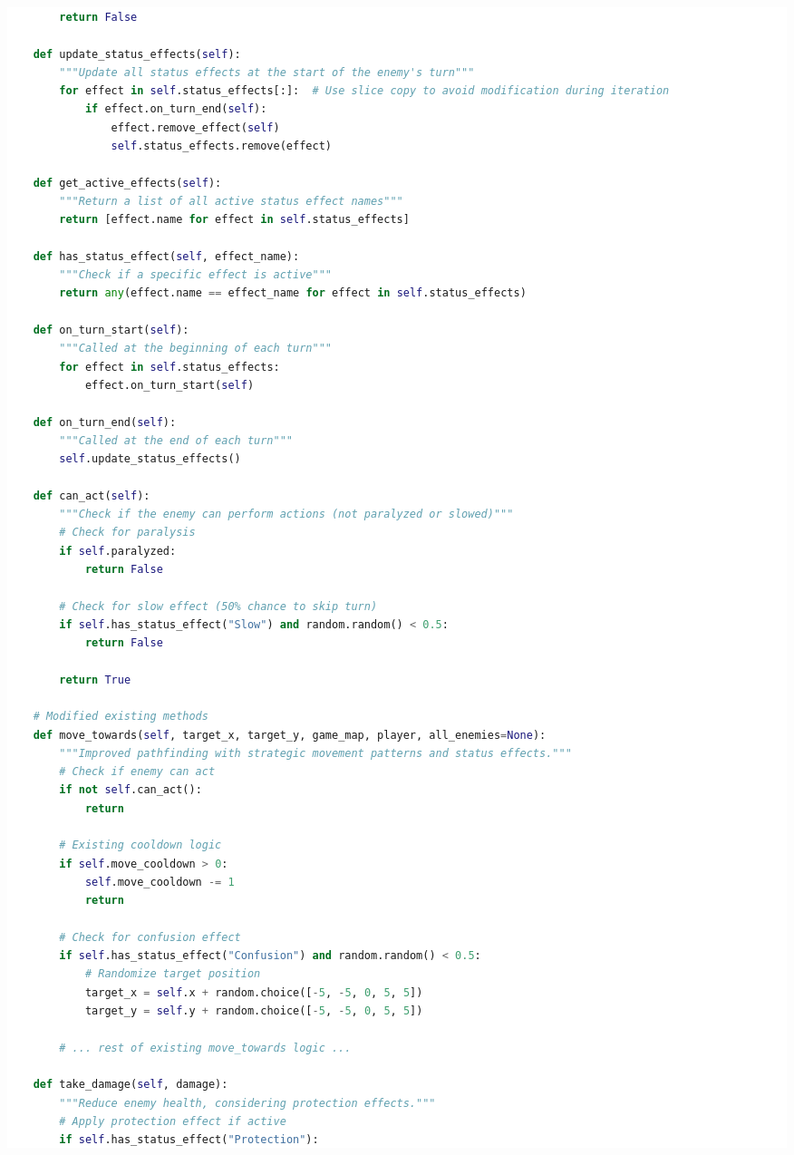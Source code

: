 ```python
        return False
    
    def update_status_effects(self):
        """Update all status effects at the start of the enemy's turn"""
        for effect in self.status_effects[:]:  # Use slice copy to avoid modification during iteration
            if effect.on_turn_end(self):
                effect.remove_effect(self)
                self.status_effects.remove(effect)
    
    def get_active_effects(self):
        """Return a list of all active status effect names"""
        return [effect.name for effect in self.status_effects]
    
    def has_status_effect(self, effect_name):
        """Check if a specific effect is active"""
        return any(effect.name == effect_name for effect in self.status_effects)
    
    def on_turn_start(self):
        """Called at the beginning of each turn"""
        for effect in self.status_effects:
            effect.on_turn_start(self)
    
    def on_turn_end(self):
        """Called at the end of each turn"""
        self.update_status_effects()
    
    def can_act(self):
        """Check if the enemy can perform actions (not paralyzed or slowed)"""
        # Check for paralysis
        if self.paralyzed:
            return False
        
        # Check for slow effect (50% chance to skip turn)
        if self.has_status_effect("Slow") and random.random() < 0.5:
            return False
        
        return True
    
    # Modified existing methods
    def move_towards(self, target_x, target_y, game_map, player, all_enemies=None):
        """Improved pathfinding with strategic movement patterns and status effects."""
        # Check if enemy can act
        if not self.can_act():
            return
        
        # Existing cooldown logic
        if self.move_cooldown > 0:
            self.move_cooldown -= 1
            return
        
        # Check for confusion effect
        if self.has_status_effect("Confusion") and random.random() < 0.5:
            # Randomize target position
            target_x = self.x + random.choice([-5, -5, 0, 5, 5])
            target_y = self.y + random.choice([-5, -5, 0, 5, 5])
        
        # ... rest of existing move_towards logic ...
    
    def take_damage(self, damage):
        """Reduce enemy health, considering protection effects."""
        # Apply protection effect if active
        if self.has_status_effect("Protection"):
```